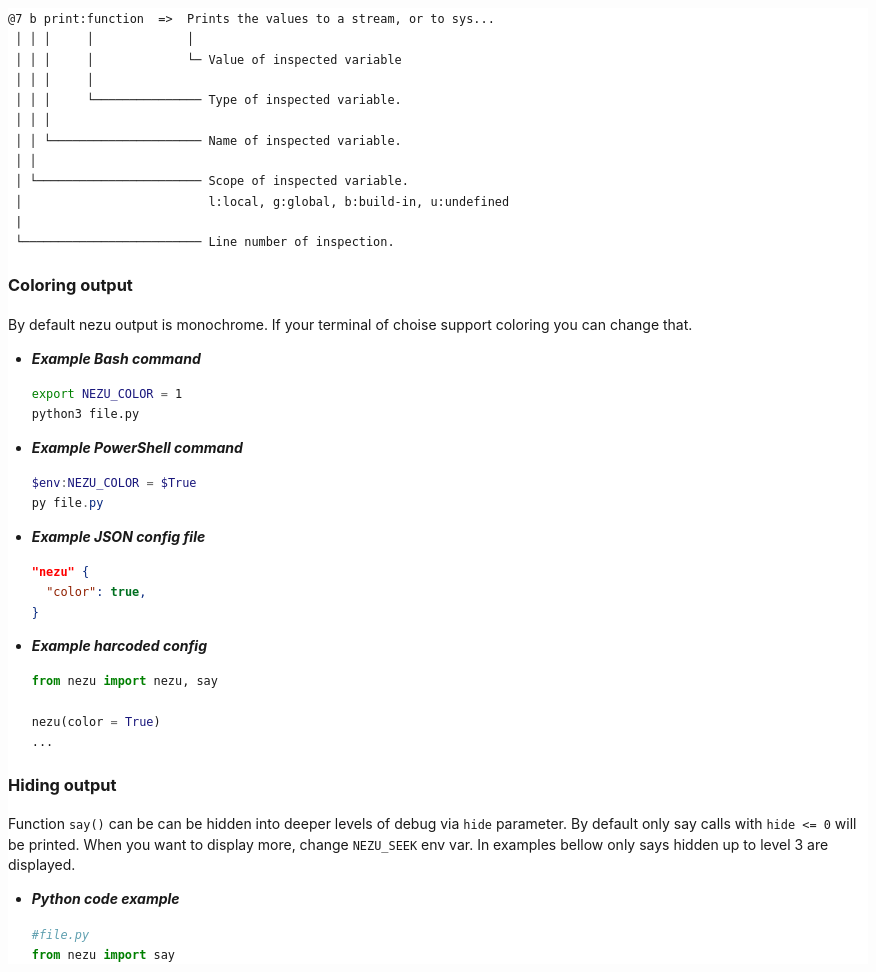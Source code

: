   ```
  @7 b print:function  =>  Prints the values to a stream, or to sys...
   │ │ │     │             │
   │ │ │     │             └─ Value of inspected variable
   │ │ │     │
   │ │ │     └─────────────── Type of inspected variable.
   │ │ │
   │ │ └───────────────────── Name of inspected variable.
   │ │
   │ └─────────────────────── Scope of inspected variable.
   │                          l:local, g:global, b:build-in, u:undefined
   |
   └───────────────────────── Line number of inspection.
  ```

### Coloring output

By default nezu output is monochrome.
If your terminal of choise support coloring you can change that.


- **_Example Bash command_**
  ```bash
  export NEZU_COLOR = 1
  python3 file.py
  ```
- **_Example PowerShell command_**
  ```powershell
  $env:NEZU_COLOR = $True
  py file.py
  ```
  
- **_Example JSON config file_**
  
  ```json
  "nezu" {
    "color": true,
  }
  ```
  
- **_Example harcoded config_** 

  ```py
  from nezu import nezu, say
  
  nezu(color = True)
  ...
  ```

### Hiding output

Function `say()` can be can be hidden into deeper levels of debug via `hide` parameter. By default only say calls with `hide <= 0` will be printed. When you want to display more, change `NEZU_SEEK` env var. In examples bellow only says hidden up to level 3 are displayed.
- **_Python code example_**
    ```python
    #file.py
    from nezu import say
    